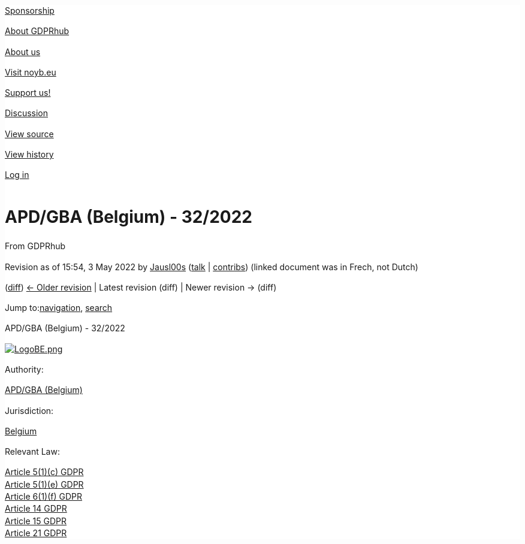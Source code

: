 [Sponsorship](/index.php?title=GDPRhub_Sponsorship)

[About GDPRhub](#)

[About us](/index.php?title=About_GDPRhub)

[Visit noyb.eu](https://www.noyb.eu)

[Support us!](https://www.noyb.eu/support)

[](# "Page tools")

[Discussion](/index.php?title=Talk:APD/GBA_\(Belgium\)_-_32/2022&action=edit&redlink=1 "Discussion about the content page (page does not exist) [t]")

[View source](/index.php?title=APD/GBA_\(Belgium\)_-_32/2022&action=edit "This page is protected.
You can view its source [e]")

[View history](/index.php?title=APD/GBA_\(Belgium\)_-_32/2022&action=history "Past revisions of this page [h]")

[](# "You are not logged in.")

[Log in](/index.php?title=Special:UserLogin&returnto=APD%2FGBA+%28Belgium%29+-+32%2F2022&returntoquery=oldid%3D25705 "You are encouraged to log in; however, it is not mandatory [o]")

# APD/GBA (Belgium) - 32/2022

From GDPRhub

Revision as of 15:54, 3 May 2022 by [Jausl00s](/index.php?title=User:Jausl00s&action=edit&redlink=1 "User:Jausl00s (page does not exist)") ([talk](/index.php?title=User_talk:Jausl00s&action=edit&redlink=1 "User talk:Jausl00s (page does not exist)") | [contribs](/index.php?title=Special:Contributions/Jausl00s "Special:Contributions/Jausl00s")) (linked document was in Frech, not Dutch)

([diff](/index.php?title=APD/GBA_\(Belgium\)_-_32/2022&diff=prev&oldid=25705 "APD/GBA (Belgium) - 32/2022")) [← Older revision](/index.php?title=APD/GBA_\(Belgium\)_-_32/2022&direction=prev&oldid=25705 "APD/GBA (Belgium) - 32/2022") | Latest revision (diff) | Newer revision → (diff)

Jump to:[navigation](#mw-navigation), [search](#p-search)

APD/GBA (Belgium) - 32/2022

[![LogoBE.png](/images/thumb/4/44/LogoBE.png/250px-LogoBE.png)](/index.php?title=File:LogoBE.png)

Authority:

[APD/GBA (Belgium)](/index.php?title=APD/GBA_\(Belgium\) "APD/GBA (Belgium)")

Jurisdiction:

[Belgium](/index.php?title=Category:Belgium "Category:Belgium")

Relevant Law:

[Article 5(1)(c) GDPR](/index.php?title=Article_5_GDPR#1c "Article 5 GDPR")  
[Article 5(1)(e) GDPR](/index.php?title=Article_5_GDPR#1e "Article 5 GDPR")  
[Article 6(1)(f) GDPR](/index.php?title=Article_6_GDPR#1f "Article 6 GDPR")  
[Article 14 GDPR](/index.php?title=Article_14_GDPR "Article 14 GDPR")  
[Article 15 GDPR](/index.php?title=Article_15_GDPR "Article 15 GDPR")  
[Article 21 GDPR](/index.php?title=Article_21_GDPR "Article 21 GDPR")
